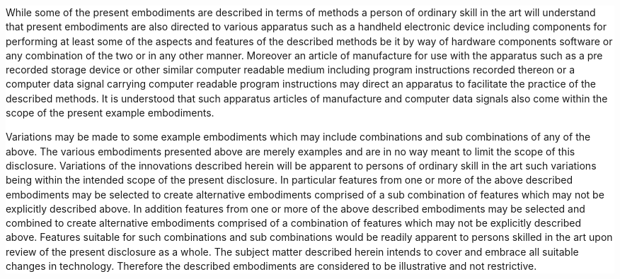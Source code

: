 While some of the present embodiments are described in terms of methods a person of ordinary skill in the art will understand that present embodiments are also directed to various apparatus such as a handheld electronic device including components for performing at least some of the aspects and features of the described methods be it by way of hardware components software or any combination of the two or in any other manner. Moreover an article of manufacture for use with the apparatus such as a pre recorded storage device or other similar computer readable medium including program instructions recorded thereon or a computer data signal carrying computer readable program instructions may direct an apparatus to facilitate the practice of the described methods. It is understood that such apparatus articles of manufacture and computer data signals also come within the scope of the present example embodiments.

Variations may be made to some example embodiments which may include combinations and sub combinations of any of the above. The various embodiments presented above are merely examples and are in no way meant to limit the scope of this disclosure. Variations of the innovations described herein will be apparent to persons of ordinary skill in the art such variations being within the intended scope of the present disclosure. In particular features from one or more of the above described embodiments may be selected to create alternative embodiments comprised of a sub combination of features which may not be explicitly described above. In addition features from one or more of the above described embodiments may be selected and combined to create alternative embodiments comprised of a combination of features which may not be explicitly described above. Features suitable for such combinations and sub combinations would be readily apparent to persons skilled in the art upon review of the present disclosure as a whole. The subject matter described herein intends to cover and embrace all suitable changes in technology. Therefore the described embodiments are considered to be illustrative and not restrictive.

